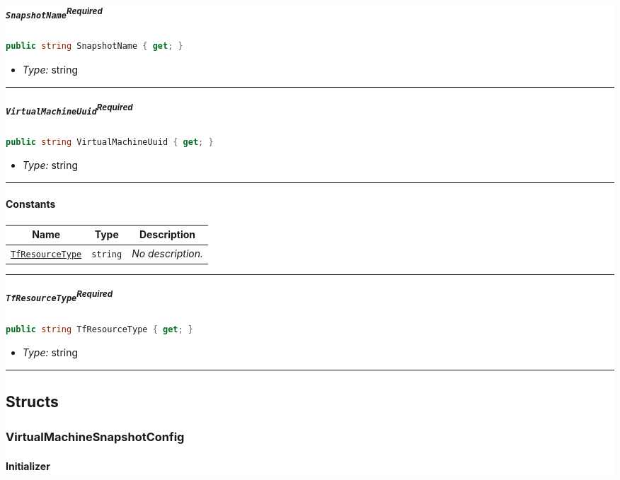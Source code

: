##### `SnapshotName`<sup>Required</sup> <a name="SnapshotName" id="@cdktf/provider-vsphere.virtualMachineSnapshot.VirtualMachineSnapshot.property.snapshotName"></a>

```csharp
public string SnapshotName { get; }
```

- *Type:* string

---

##### `VirtualMachineUuid`<sup>Required</sup> <a name="VirtualMachineUuid" id="@cdktf/provider-vsphere.virtualMachineSnapshot.VirtualMachineSnapshot.property.virtualMachineUuid"></a>

```csharp
public string VirtualMachineUuid { get; }
```

- *Type:* string

---

#### Constants <a name="Constants" id="Constants"></a>

| **Name** | **Type** | **Description** |
| --- | --- | --- |
| <code><a href="#@cdktf/provider-vsphere.virtualMachineSnapshot.VirtualMachineSnapshot.property.tfResourceType">TfResourceType</a></code> | <code>string</code> | *No description.* |

---

##### `TfResourceType`<sup>Required</sup> <a name="TfResourceType" id="@cdktf/provider-vsphere.virtualMachineSnapshot.VirtualMachineSnapshot.property.tfResourceType"></a>

```csharp
public string TfResourceType { get; }
```

- *Type:* string

---

## Structs <a name="Structs" id="Structs"></a>

### VirtualMachineSnapshotConfig <a name="VirtualMachineSnapshotConfig" id="@cdktf/provider-vsphere.virtualMachineSnapshot.VirtualMachineSnapshotConfig"></a>

#### Initializer <a name="Initializer" id="@cdktf/provider-vsphere.virtualMachineSnapshot.VirtualMachineSnapshotConfig.Initializer"></a>
